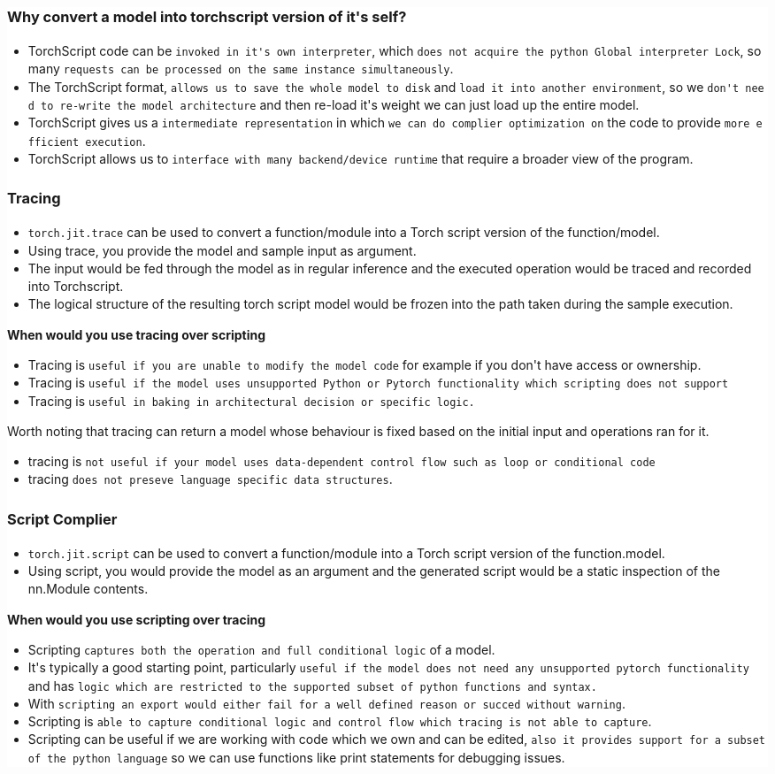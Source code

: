 
### Why convert a model into torchscript version of it's self?
- TorchScript code can be `invoked in it's own interpreter`, which `does not acquire the python Global interpreter Lock`, so many `requests can be processed on the same instance simultaneously`.
- The TorchScript format,  `allows us to save the whole model to disk` and `load it into another environment`, so we `don't need to re-write the model architecture` and then re-load it's weight we can just load up the entire model.
- TorchScript gives us a `intermediate representation` in which `we can do complier optimization on` the code to provide `more efficient execution`.
- TorchScript allows us to `interface with many backend/device runtime` that require a broader view of the program.

### **Tracing**
- `torch.jit.trace` can be used to convert a function/module into a Torch script version of the function/model.
- Using trace, you provide the model and sample input as argument.
- The input would be fed through the model as in regular inference and the executed operation would be traced and recorded into Torchscript.
- The logical structure of the resulting torch script model would be frozen into the path taken during the sample execution.

**When would you use tracing over scripting**
- Tracing is `useful if you are unable to modify the model code` for example if you don't have access or ownership.
- Tracing is `useful if the model uses unsupported Python or Pytorch functionality which scripting does not support`
- Tracing is `useful in baking in architectural decision or specific logic.`


Worth noting that tracing can return a model whose behaviour is fixed based on the initial input and operations ran for it.
- tracing is `not useful if your model uses data-dependent control flow such as loop or conditional code`
- tracing `does not preseve language specific data structures`.


### **Script Complier**
- `torch.jit.script` can be used to convert a function/module into a Torch script version of the function.model.
- Using script, you would provide the model as an argument and the generated script would be a static inspection of the nn.Module contents.


**When would you use scripting over tracing**
- Scripting `captures both the operation and full conditional logic` of a model.
- It's typically a good starting point, particularly `useful if the model does not need any unsupported pytorch functionality` and has `logic which are restricted to the supported subset of python functions and syntax.`
- With `scripting an export would either fail for a well defined reason or succed without warning`.
- Scripting is `able to capture conditional logic and control flow which tracing is not able to capture`.
- Scripting can be useful if we are working with code which we own and can be edited, `also it provides support for a subset of the python language` so we can use functions like print statements for debugging issues.
